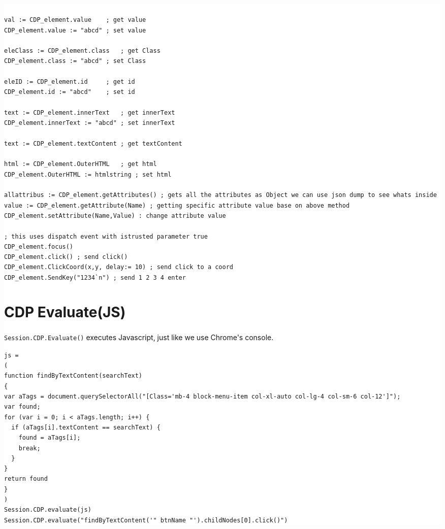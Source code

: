 ```AutoHotkey

val := CDP_element.value	; get value
CDP_element.value := "abcd"	; set value

eleClass := CDP_element.class	; get Class
CDP_element.class := "abcd"	; set Class

eleID := CDP_element.id		; get id
CDP_element.id := "abcd"	; set id

text := CDP_element.innerText	; get innerText
CDP_element.innerText := "abcd"	; set innerText

text := CDP_element.textContent	; get textContent

html := CDP_element.OuterHTML	; get html
CDP_element.OuterHTML := htmlstring	; set html

allattribus := CDP_element.getAttributes() ; gets all the attributes as Object we can use json dump to see whats inside
value := CDP_element.getAttribute(Name) ; getting specific attribute value base on above method
CDP_element.setAttribute(Name,Value) : change attribute value

; this uses dispatch event with istrusted parameter true
CDP_element.focus()
CDP_element.click() ; send click()
CDP_element.ClickCoord(x,y, delay:= 10) ; send click to a coord
CDP_element.SendKey("1234`n") ; send 1 2 3 4 enter
```

# CDP Evaluate(JS)
`Session.CDP.Evaluate()` executes Javascript, just like we use Chrome's console.
```AutoHotkey
js = 
(
function findByTextContent(searchText)
{
var aTags = document.querySelectorAll("[Class='mb-4 block-menu-item col-xl-auto col-lg-4 col-sm-6 col-12']");
var found;
for (var i = 0; i < aTags.length; i++) {
  if (aTags[i].textContent == searchText) {
    found = aTags[i];
    break;
  }
}
return found
}
)
Session.CDP.evaluate(js)
Session.CDP.evaluate("findByTextContent('" btnName "').childNodes[0].click()")
```

